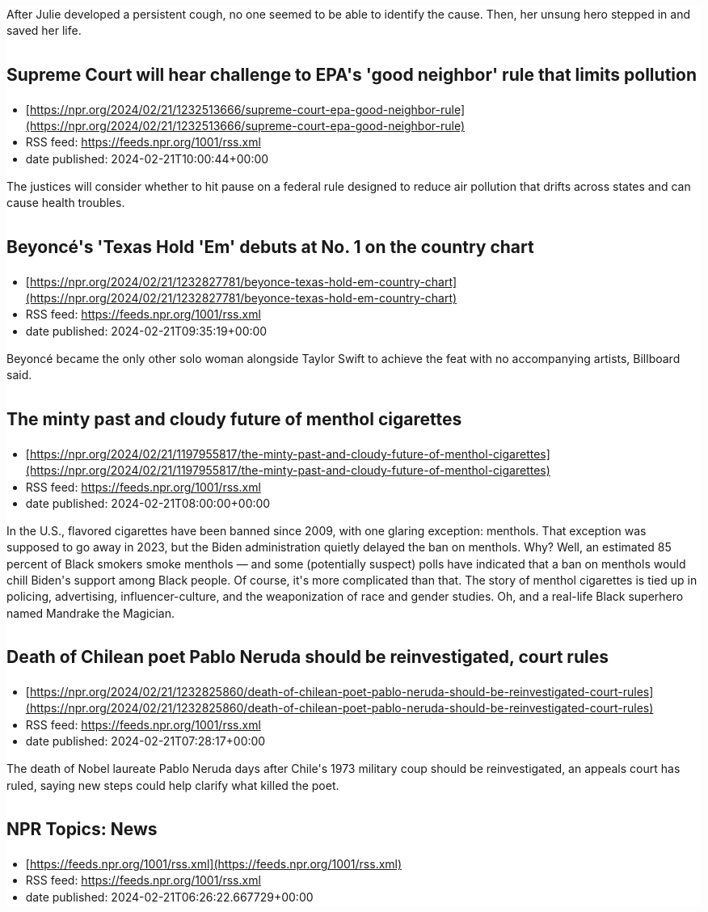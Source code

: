 After Julie developed a persistent cough, no one seemed to be able to identify the cause. Then, her unsung hero stepped in and saved her life.

## Supreme Court will hear challenge to EPA's 'good neighbor' rule that limits pollution
 - [https://npr.org/2024/02/21/1232513666/supreme-court-epa-good-neighbor-rule](https://npr.org/2024/02/21/1232513666/supreme-court-epa-good-neighbor-rule)
 - RSS feed: https://feeds.npr.org/1001/rss.xml
 - date published: 2024-02-21T10:00:44+00:00

The justices will consider whether to hit pause on a federal rule designed to reduce air pollution that drifts across states and can cause health troubles.

## Beyoncé's 'Texas Hold 'Em' debuts at No. 1 on the country chart
 - [https://npr.org/2024/02/21/1232827781/beyonce-texas-hold-em-country-chart](https://npr.org/2024/02/21/1232827781/beyonce-texas-hold-em-country-chart)
 - RSS feed: https://feeds.npr.org/1001/rss.xml
 - date published: 2024-02-21T09:35:19+00:00

Beyoncé became the only other solo woman alongside Taylor Swift to achieve the feat with no accompanying artists, Billboard said.

## The minty past and cloudy future of menthol cigarettes
 - [https://npr.org/2024/02/21/1197955817/the-minty-past-and-cloudy-future-of-menthol-cigarettes](https://npr.org/2024/02/21/1197955817/the-minty-past-and-cloudy-future-of-menthol-cigarettes)
 - RSS feed: https://feeds.npr.org/1001/rss.xml
 - date published: 2024-02-21T08:00:00+00:00

In the U.S., flavored cigarettes have been banned since 2009, with one glaring exception: menthols. That exception was supposed to go away in 2023, but the Biden administration quietly delayed the ban on menthols. Why? Well, an estimated 85 percent of Black smokers smoke menthols — and some (potentially suspect) polls have indicated that a ban on menthols would chill Biden's support among Black people. Of course, it's more complicated than that. The story of menthol cigarettes is tied up in policing, advertising, influencer-culture, and the weaponization of race and gender studies. Oh, and a real-life Black superhero named Mandrake the Magician.

## Death of Chilean poet Pablo Neruda should be reinvestigated, court rules
 - [https://npr.org/2024/02/21/1232825860/death-of-chilean-poet-pablo-neruda-should-be-reinvestigated-court-rules](https://npr.org/2024/02/21/1232825860/death-of-chilean-poet-pablo-neruda-should-be-reinvestigated-court-rules)
 - RSS feed: https://feeds.npr.org/1001/rss.xml
 - date published: 2024-02-21T07:28:17+00:00

The death of Nobel laureate Pablo Neruda days after Chile's 1973 military coup should be reinvestigated, an appeals court has ruled, saying new steps could help clarify what killed the poet.

## NPR Topics: News
 - [https://feeds.npr.org/1001/rss.xml](https://feeds.npr.org/1001/rss.xml)
 - RSS feed: https://feeds.npr.org/1001/rss.xml
 - date published: 2024-02-21T06:26:22.667729+00:00
